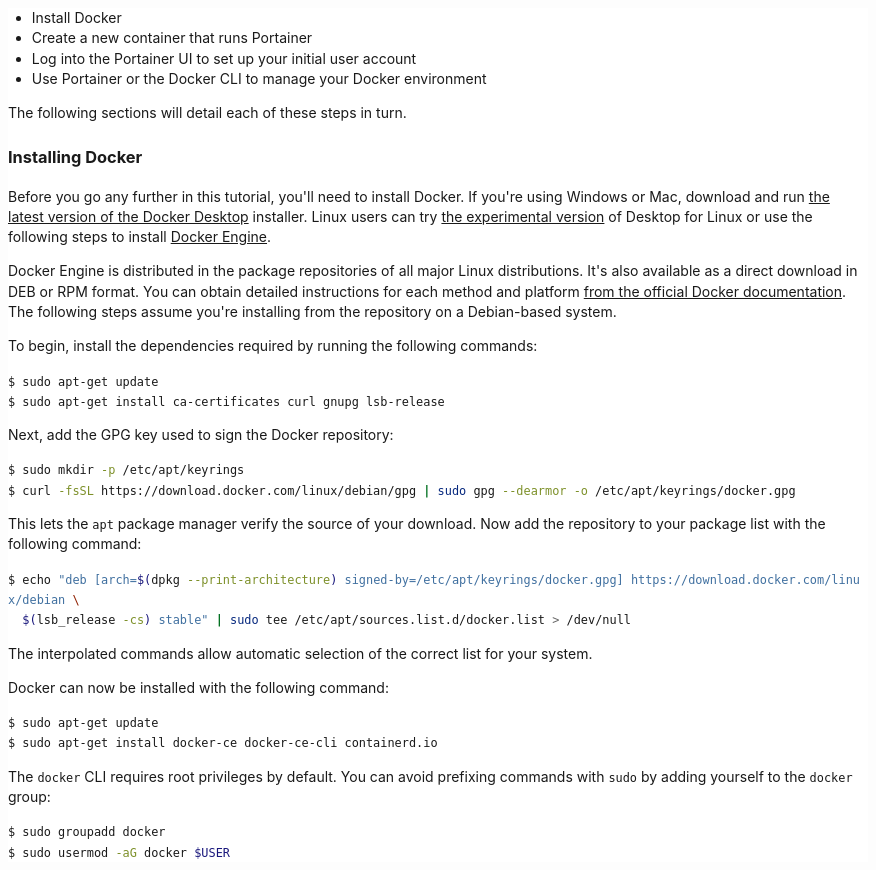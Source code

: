 - Install Docker
- Create a new container that runs Portainer
- Log into the Portainer UI to set up your initial user account
- Use Portainer or the Docker CLI to manage your Docker environment

The following sections will detail each of these steps in turn.

### Installing Docker

Before you go any further in this tutorial, you'll need to install Docker. If you're using Windows or Mac, download and run [the latest version of the Docker Desktop](https://docs.docker.com/get-docker) installer. Linux users can try [the experimental version](https://docs.docker.com/desktop/install/linux-install) of Desktop for Linux or use the following steps to install [Docker Engine](https://docs.docker.com/engine/).

Docker Engine is distributed in the package repositories of all major Linux distributions. It's also available as a direct download in DEB or RPM format. You can obtain detailed instructions for each method and platform [from the official Docker documentation](https://docs.docker.com/engine/install). The following steps assume you're installing from the repository on a Debian-based system.

To begin, install the dependencies required by running the following commands:

```bash
$ sudo apt-get update
$ sudo apt-get install ca-certificates curl gnupg lsb-release
```

Next, add the GPG key used to sign the Docker repository:

```bash
$ sudo mkdir -p /etc/apt/keyrings
$ curl -fsSL https://download.docker.com/linux/debian/gpg | sudo gpg --dearmor -o /etc/apt/keyrings/docker.gpg
```

This lets the `apt` package manager verify the source of your download. Now add the repository to your package list with the following command:

```bash
$ echo "deb [arch=$(dpkg --print-architecture) signed-by=/etc/apt/keyrings/docker.gpg] https://download.docker.com/linux/debian \
  $(lsb_release -cs) stable" | sudo tee /etc/apt/sources.list.d/docker.list > /dev/null
```

The interpolated commands allow automatic selection of the correct list for your system.

Docker can now be installed with the following command:

```bash
$ sudo apt-get update
$ sudo apt-get install docker-ce docker-ce-cli containerd.io
```

The `docker` CLI requires root privileges by default. You can avoid prefixing commands with `sudo` by adding yourself to the `docker` group:

```bash
$ sudo groupadd docker
$ sudo usermod -aG docker $USER
```
